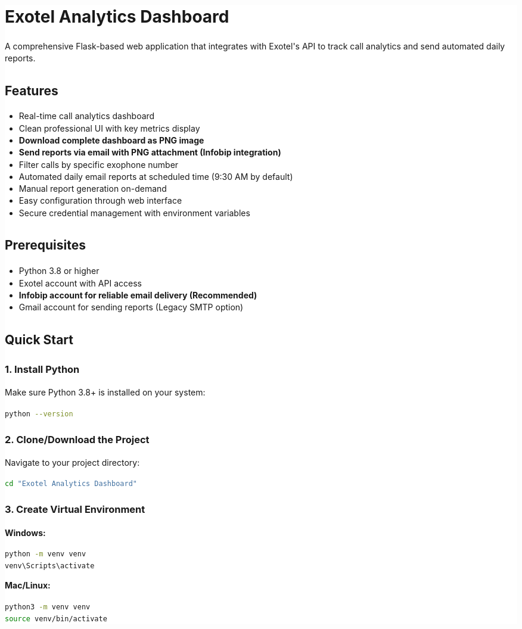 # Exotel Analytics Dashboard

A comprehensive Flask-based web application that integrates with Exotel's API to track call analytics and send automated daily reports.

## Features

- Real-time call analytics dashboard
- Clean professional UI with key metrics display
- **Download complete dashboard as PNG image**
- **Send reports via email with PNG attachment (Infobip integration)**
- Filter calls by specific exophone number
- Automated daily email reports at scheduled time (9:30 AM by default)
- Manual report generation on-demand
- Easy configuration through web interface
- Secure credential management with environment variables

## Prerequisites

- Python 3.8 or higher
- Exotel account with API access
- **Infobip account for reliable email delivery (Recommended)**
- Gmail account for sending reports (Legacy SMTP option)

## Quick Start

### 1. Install Python

Make sure Python 3.8+ is installed on your system:
```bash
python --version
```

### 2. Clone/Download the Project

Navigate to your project directory:
```bash
cd "Exotel Analytics Dashboard"
```

### 3. Create Virtual Environment

**Windows:**
```bash
python -m venv venv
venv\Scripts\activate
```

**Mac/Linux:**
```bash
python3 -m venv venv
source venv/bin/activate
```
